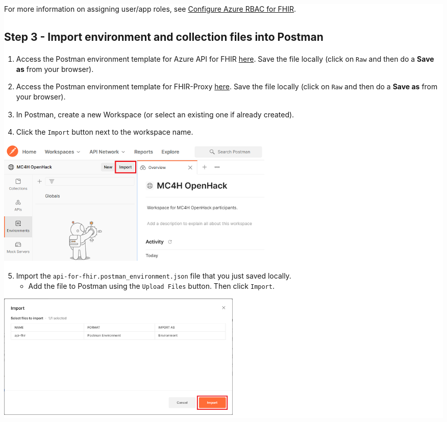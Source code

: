 For more information on assigning user/app roles, see [Configure Azure RBAC for FHIR](https://docs.microsoft.com/en-us/azure/healthcare-apis/azure-api-for-fhir/configure-azure-rbac).

## Step 3 - Import environment and collection files into Postman

1. Access the Postman environment template for Azure API for FHIR [here](./api-for-fhir/api-for-fhir.postman_environment.json). Save the file locally (click on `Raw` and then do a **Save as** from your browser).

2. Access the Postman environment template for FHIR-Proxy [here](./fhir-proxy/fhir-proxy.postman_environment.json). Save the file locally (click on `Raw` and then do a **Save as** from your browser).

3. In Postman, create a new Workspace (or select an existing one if already created).

4. Click the ```Import``` button next to the workspace name. 
<img src="./docs/images/Screenshot_2022-02-16_095332_edit2.png" height="228">

5. Import the ```api-for-fhir.postman_environment.json``` file that you just saved locally.
    + Add the file to Postman using the ```Upload Files``` button. Then click `Import`. 
<img src="./docs/images/Screenshot_2022-02-16_095516_edit2.png" height="228">
